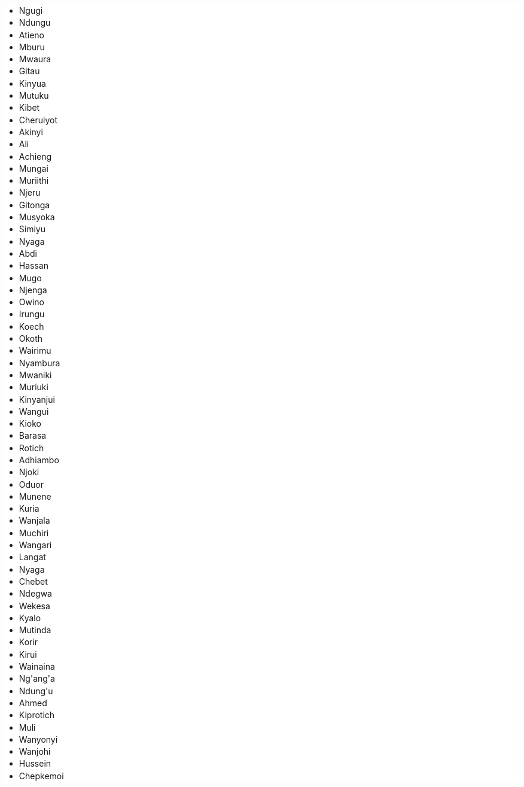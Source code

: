 - Ngugi
- Ndungu
- Atieno
- Mburu
- Mwaura
- Gitau
- Kinyua
- Mutuku
- Kibet
- Cheruiyot
- Akinyi
- Ali
- Achieng
- Mungai
- Muriithi
- Njeru
- Gitonga
- Musyoka
- Simiyu
- Nyaga
- Abdi
- Hassan
- Mugo
- Njenga
- Owino
- Irungu
- Koech
- Okoth
- Wairimu
- Nyambura
- Mwaniki
- Muriuki
- Kinyanjui
- Wangui
- Kioko
- Barasa
- Rotich
- Adhiambo
- Njoki
- Oduor
- Munene
- Kuria
- Wanjala
- Muchiri
- Wangari
- Langat
- Nyaga
- Chebet
- Ndegwa
- Wekesa
- Kyalo
- Mutinda
- Korir
- Kirui
- Wainaina
- Ng'ang'a
- Ndung'u
- Ahmed
- Kiprotich
- Muli
- Wanyonyi
- Wanjohi
- Hussein
- Chepkemoi